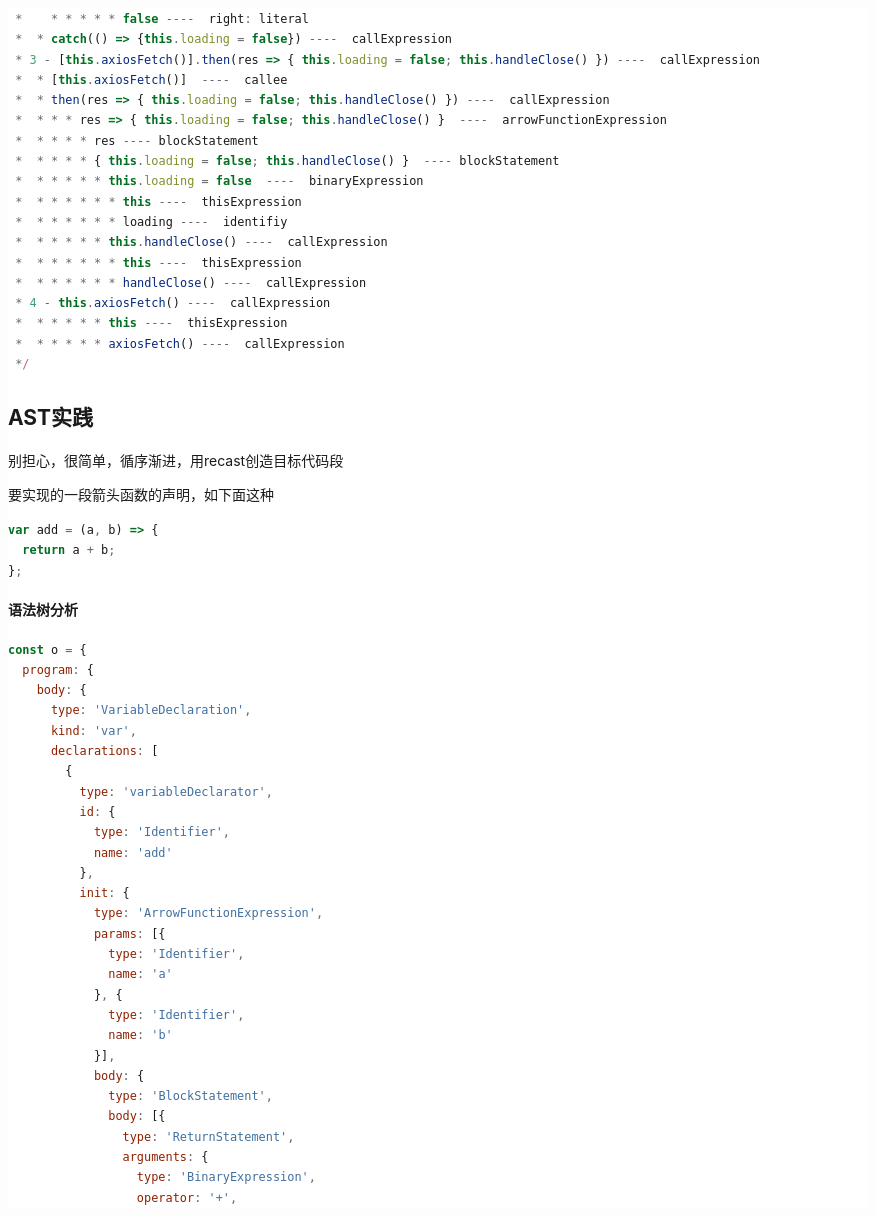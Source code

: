 ```js
 *    * * * * * false ----  right: literal
 *  * catch(() => {this.loading = false}) ----  callExpression
 * 3 - [this.axiosFetch()].then(res => { this.loading = false; this.handleClose() }) ----  callExpression
 *  * [this.axiosFetch()]  ----  callee
 *  * then(res => { this.loading = false; this.handleClose() }) ----  callExpression
 *  * * * res => { this.loading = false; this.handleClose() }  ----  arrowFunctionExpression
 *  * * * * res ---- blockStatement
 *  * * * * { this.loading = false; this.handleClose() }  ---- blockStatement
 *  * * * * * this.loading = false  ----  binaryExpression
 *  * * * * * * this ----  thisExpression
 *  * * * * * * loading ----  identifiy
 *  * * * * * this.handleClose() ----  callExpression
 *  * * * * * * this ----  thisExpression
 *  * * * * * * handleClose() ----  callExpression
 * 4 - this.axiosFetch() ----  callExpression
 *  * * * * * this ----  thisExpression
 *  * * * * * axiosFetch() ----  callExpression
 */
```



## AST实践
别担心，很简单，循序渐进，用recast创造目标代码段

要实现的一段箭头函数的声明，如下面这种

```js
var add = (a, b) => {
  return a + b;
};
```

#### 语法树分析

```js
const o = {
  program: {
    body: {
      type: 'VariableDeclaration',
      kind: 'var',
      declarations: [
        {
          type: 'variableDeclarator',
          id: {
            type: 'Identifier',
            name: 'add'
          },
          init: {
            type: 'ArrowFunctionExpression',
            params: [{
              type: 'Identifier',
              name: 'a'
            }, {
              type: 'Identifier',
              name: 'b'
            }],
            body: {
              type: 'BlockStatement',
              body: [{
                type: 'ReturnStatement',
                arguments: {
                  type: 'BinaryExpression',
                  operator: '+',
```